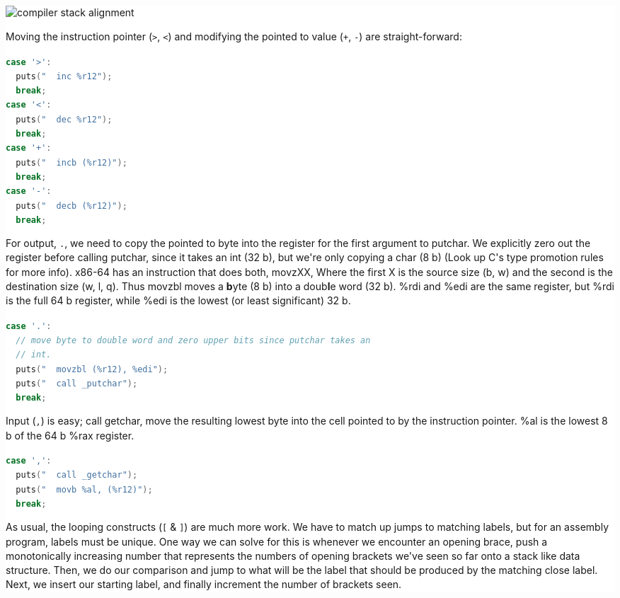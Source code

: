 ![compiler stack alignment](/images/compiler_stack_alignment.png)

Moving the instruction pointer (`>`, `<`) and modifying the pointed to value
(`+`, `-`) are straight-forward:

```c
case '>':
  puts("  inc %r12");
  break;
case '<':
  puts("  dec %r12");
  break;
case '+':
  puts("  incb (%r12)");
  break;
case '-':
  puts("  decb (%r12)");
  break;
```

For output, `.`, we need to copy the pointed to byte into the register for the
first argument to putchar.  We
explicitly zero out the register before calling putchar, since it takes an int
(32 b), but we're only copying a char (8 b) (Look up C's type promotion rules for more info).  x86-64 has an instruction that does both, movzXX, Where the first X is the source size (b, w) and the second is the destination size (w, l, q).  Thus movzbl moves a **b**yte (8 b) into a doub**l**e word (32 b).  %rdi and %edi are the same register, but %rdi is the full
64 b register, while %edi is the lowest (or least significant) 32 b.

```c
case '.':
  // move byte to double word and zero upper bits since putchar takes an
  // int.
  puts("  movzbl (%r12), %edi");
  puts("  call _putchar");
  break;
```

Input (`,`) is easy; call getchar, move the resulting lowest byte into the cell
pointed to by the instruction pointer.  %al is the lowest 8 b of the 64 b %rax register.

```c
case ',':
  puts("  call _getchar");
  puts("  movb %al, (%r12)");
  break;    
```

As usual, the looping constructs (`[` & `]`) are much more work.  We have to
match up jumps to matching labels, but for an assembly program, labels must be
unique.  One way we can solve for this is whenever we encounter an opening
brace, push a monotonically increasing number that represents the numbers of
opening brackets we've seen so far onto a stack like data structure.  Then, we
do our comparison and jump to what will be the label that should be produced by
the matching close label.  Next, we insert our starting label, and finally
increment the number of brackets seen.
